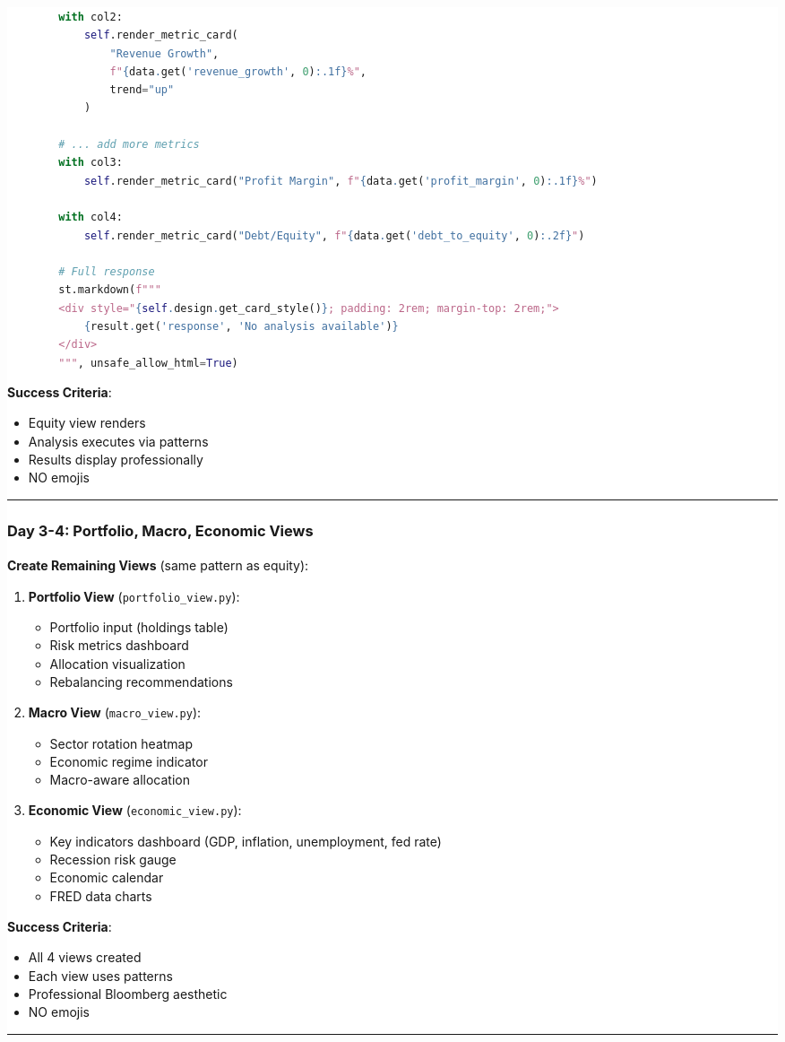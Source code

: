 ```python
        with col2:
            self.render_metric_card(
                "Revenue Growth",
                f"{data.get('revenue_growth', 0):.1f}%",
                trend="up"
            )

        # ... add more metrics
        with col3:
            self.render_metric_card("Profit Margin", f"{data.get('profit_margin', 0):.1f}%")

        with col4:
            self.render_metric_card("Debt/Equity", f"{data.get('debt_to_equity', 0):.2f}")

        # Full response
        st.markdown(f"""
        <div style="{self.design.get_card_style()}; padding: 2rem; margin-top: 2rem;">
            {result.get('response', 'No analysis available')}
        </div>
        """, unsafe_allow_html=True)
```

**Success Criteria**:
- Equity view renders
- Analysis executes via patterns
- Results display professionally
- NO emojis

---

### Day 3-4: Portfolio, Macro, Economic Views

**Create Remaining Views** (same pattern as equity):

1. **Portfolio View** (`portfolio_view.py`):
   - Portfolio input (holdings table)
   - Risk metrics dashboard
   - Allocation visualization
   - Rebalancing recommendations

2. **Macro View** (`macro_view.py`):
   - Sector rotation heatmap
   - Economic regime indicator
   - Macro-aware allocation

3. **Economic View** (`economic_view.py`):
   - Key indicators dashboard (GDP, inflation, unemployment, fed rate)
   - Recession risk gauge
   - Economic calendar
   - FRED data charts

**Success Criteria**:
- All 4 views created
- Each view uses patterns
- Professional Bloomberg aesthetic
- NO emojis

---